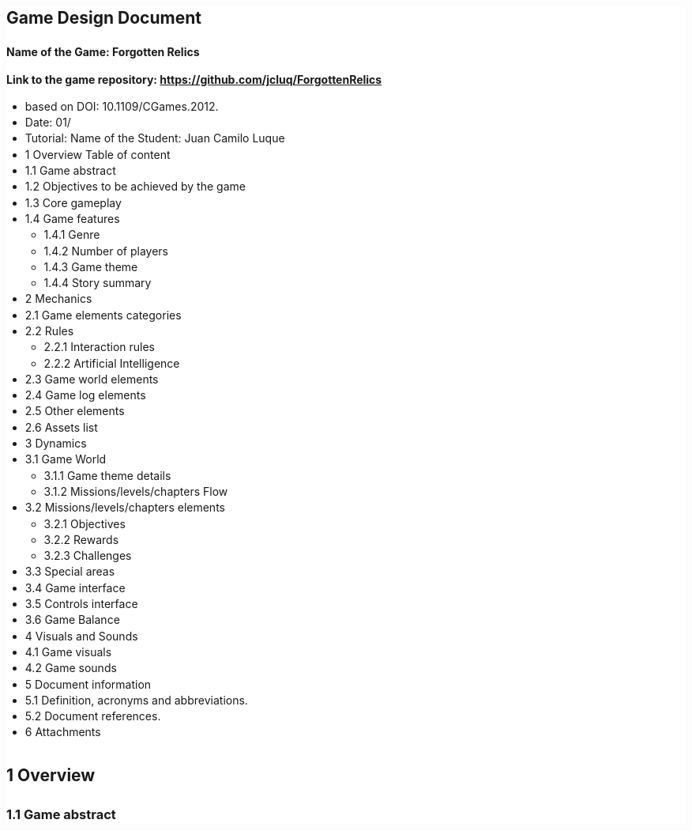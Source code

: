 Game Design Document
--------------------

**Name of the Game: Forgotten Relics**

**Link to the game repository: https://github.com/jcluq/ForgottenRelics**

-   based on DOI: 10.1109/CGames.2012.
-   Date: 01/
-   Tutorial: Name of the Student: Juan Camilo Luque
-   1 Overview Table of content
-   1.1 Game abstract
-   1.2 Objectives to be achieved by the game
-   1.3 Core gameplay
-   1.4 Game features
    -   1.4.1 Genre
    -   1.4.2 Number of players
    -   1.4.3 Game theme
    -   1.4.4 Story summary
-   2 Mechanics
-   2.1 Game elements categories
-   2.2 Rules
    -   2.2.1 Interaction rules
    -   2.2.2 Artificial Intelligence
-   2.3 Game world elements
-   2.4 Game log elements
-   2.5 Other elements
-   2.6 Assets list
-   3 Dynamics
-   3.1 Game World
    -   3.1.1 Game theme details
    -   3.1.2 Missions/levels/chapters Flow
-   3.2 Missions/levels/chapters elements
    -   3.2.1 Objectives
    -   3.2.2 Rewards
    -   3.2.3 Challenges
-   3.3 Special areas
-   3.4 Game interface
-   3.5 Controls interface
-   3.6 Game Balance
-   4 Visuals and Sounds
-   4.1 Game visuals
-   4.2 Game sounds
-   5 Document information
-   5.1 Definition, acronyms and abbreviations.
-   5.2 Document references.
-   6 Attachments

1 Overview
----------

### 1.1 Game abstract
